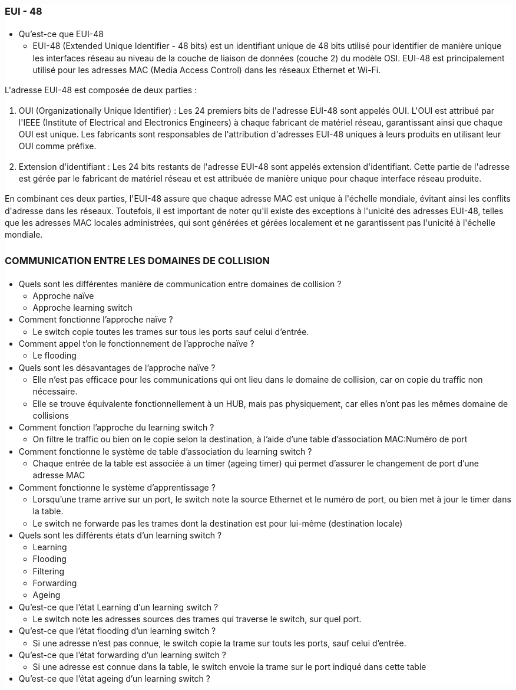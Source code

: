 ### EUI - 48

- Qu’est-ce que EUI-48
	- EUI-48 (Extended Unique Identifier - 48 bits) est un identifiant unique de 48 bits utilisé pour identifier de manière unique les interfaces réseau au niveau de la couche de liaison de données (couche 2) du modèle OSI. EUI-48 est principalement utilisé pour les adresses MAC (Media Access Control) dans les réseaux Ethernet et Wi-Fi.

L'adresse EUI-48 est composée de deux parties :

1.  OUI (Organizationally Unique Identifier) : Les 24 premiers bits de l'adresse EUI-48 sont appelés OUI. L'OUI est attribué par l'IEEE (Institute of Electrical and Electronics Engineers) à chaque fabricant de matériel réseau, garantissant ainsi que chaque OUI est unique. Les fabricants sont responsables de l'attribution d'adresses EUI-48 uniques à leurs produits en utilisant leur OUI comme préfixe.
    
2.  Extension d'identifiant : Les 24 bits restants de l'adresse EUI-48 sont appelés extension d'identifiant. Cette partie de l'adresse est gérée par le fabricant de matériel réseau et est attribuée de manière unique pour chaque interface réseau produite.
    

En combinant ces deux parties, l'EUI-48 assure que chaque adresse MAC est unique à l'échelle mondiale, évitant ainsi les conflits d'adresse dans les réseaux. Toutefois, il est important de noter qu'il existe des exceptions à l'unicité des adresses EUI-48, telles que les adresses MAC locales administrées, qui sont générées et gérées localement et ne garantissent pas l'unicité à l'échelle mondiale.

### COMMUNICATION ENTRE LES DOMAINES DE COLLISION

- Quels sont les différentes manière de communication entre domaines de collision ?
	- Approche naïve
	- Approche learning switch
- Comment fonctionne l’approche naïve ?
	- Le switch copie toutes les trames sur tous les ports sauf celui d’entrée.
- Comment appel t’on le fonctionnement de l’approche naïve ?
	- Le flooding
- Quels sont les désavantages de l’approche naïve ?
	- Elle n’est pas efficace pour les communications qui ont lieu dans le domaine de collision, car on copie du traffic non nécessaire.
	- Elle se trouve équivalente fonctionnellement à un HUB, mais pas physiquement, car elles n’ont pas les mêmes domaine de collisions
- Comment fonction l’approche du learning switch ?
	- On filtre le traffic ou bien on le copie selon la destination, à l’aide d’une table d’association MAC:Numéro de port
- Comment fonctionne le système de table d’association du learning switch ?
	- Chaque entrée de la table est associée à un timer (ageing timer) qui permet d’assurer le changement de port d’une adresse MAC
- Comment fonctionne le système d’apprentissage ?
	- Lorsqu’une trame arrive sur un port, le switch note la source Ethernet et le numéro de port, ou bien met à jour le timer dans la table.
	- Le switch ne forwarde pas les trames dont la destination est pour lui-même (destination locale)
- Quels sont les différents états d’un learning switch ?
	- Learning
	- Flooding
	- Filtering
	- Forwarding
	- Ageing
- Qu’est-ce que l’état Learning d’un learning switch ?
	- Le switch note les adresses sources des trames qui traverse le switch, sur quel port.
- Qu’est-ce que l’état flooding d’un learning switch ?
	- Si une adresse n’est pas connue, le switch copie la trame sur touts les ports, sauf celui d’entrée.
- Qu’est-ce que l’état forwarding d’un learning switch ?
	- Si une adresse est connue dans la table, le switch envoie la trame sur le port indiqué dans cette table
- Qu’est-ce que l’état ageing d’un learning switch ?